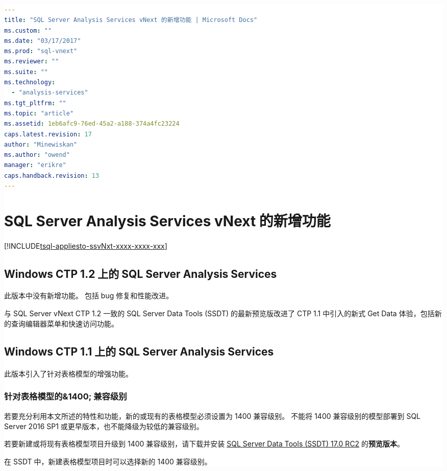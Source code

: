 ```yaml
---
title: "SQL Server Analysis Services vNext 的新增功能 | Microsoft Docs"
ms.custom: ""
ms.date: "03/17/2017"
ms.prod: "sql-vnext"
ms.reviewer: ""
ms.suite: ""
ms.technology: 
  - "analysis-services"
ms.tgt_pltfrm: ""
ms.topic: "article"
ms.assetid: 1eb6afc9-76ed-45a2-a188-374a4fc23224
caps.latest.revision: 17
author: "Minewiskan"
ms.author: "owend"
manager: "erikre"
caps.handback.revision: 13
---
```

# SQL Server Analysis Services vNext 的新增功能
[!INCLUDE[tsql-appliesto-ssvNxt-xxxx-xxxx-xxx](../includes/tsql-appliesto-ssvnxt-xxxx-xxxx-xxx.md)]

## <a name="sql-server-analysis-services-on-windows-ctp-12"></a>Windows CTP 1.2 上的 SQL Server Analysis Services

此版本中没有新增功能。 包括 bug 修复和性能改进。

与 SQL Server vNext CTP 1.2 一致的 SQL Server Data Tools (SSDT) 的最新预览版改进了 CTP 1.1 中引入的新式 Get Data 体验，包括新的查询编辑器菜单和快速访问功能。 

## <a name="sql-server-analysis-services-on-windows-ctp-11"></a>Windows CTP 1.1 上的 SQL Server Analysis Services 

此版本引入了针对表格模型的增强功能。 

### <a name="1400-compatibility-level-for-tabular-models"></a>针对表格模型的&1400; 兼容级别
  若要充分利用本文所述的特性和功能，新的或现有的表格模型必须设置为 1400 兼容级别。 不能将 1400 兼容级别的模型部署到 SQL Server 2016 SP1 或更早版本，也不能降级为较低的兼容级别。
  
  若要新建或将现有表格模型项目升级到 1400 兼容级别，请下载并安装 [SQL Server Data Tools (SSDT) 17.0 RC2](https://go.microsoft.com/fwlink?LinkId=837939) 的**预览版本**。 
  
在 SSDT 中，新建表格模型项目时可以选择新的 1400 兼容级别。 
